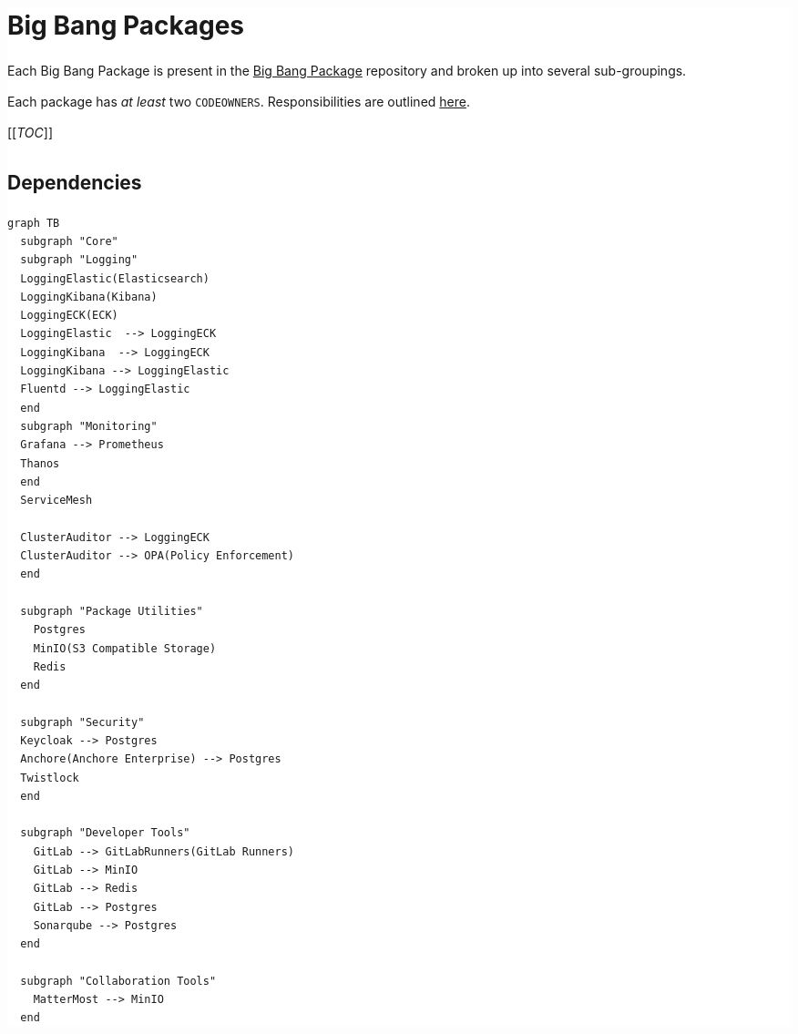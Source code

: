 # Big Bang Packages

Each Big Bang Package is present in the [Big Bang Package](https://repo1.dso.mil/platform-one/big-bang/apps) repository and broken up into several sub-groupings.

Each package has _at least_ two `CODEOWNERS`.  Responsibilities are outlined [here](PackageOwner.md).

[[_TOC_]]

## Dependencies

```mermaid
graph TB
  subgraph "Core"
  subgraph "Logging"
  LoggingElastic(Elasticsearch)
  LoggingKibana(Kibana)
  LoggingECK(ECK)
  LoggingElastic  --> LoggingECK
  LoggingKibana  --> LoggingECK
  LoggingKibana --> LoggingElastic
  Fluentd --> LoggingElastic
  end
  subgraph "Monitoring"
  Grafana --> Prometheus
  Thanos
  end
  ServiceMesh
  
  ClusterAuditor --> LoggingECK
  ClusterAuditor --> OPA(Policy Enforcement)
  end      

  subgraph "Package Utilities"
    Postgres
    MinIO(S3 Compatible Storage)
    Redis
  end

  subgraph "Security"
  Keycloak --> Postgres
  Anchore(Anchore Enterprise) --> Postgres
  Twistlock
  end

  subgraph "Developer Tools"
    GitLab --> GitLabRunners(GitLab Runners)
    GitLab --> MinIO
    GitLab --> Redis
    GitLab --> Postgres
    Sonarqube --> Postgres
  end

  subgraph "Collaboration Tools"
    MatterMost --> MinIO
  end

```
